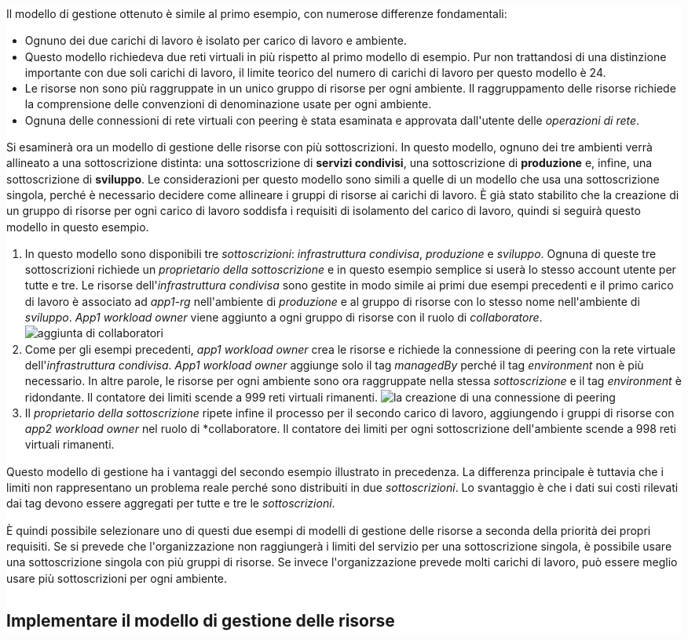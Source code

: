 Il modello di gestione ottenuto è simile al primo esempio, con numerose differenze fondamentali:

- Ognuno dei due carichi di lavoro è isolato per carico di lavoro e ambiente.
- Questo modello richiedeva due reti virtuali in più rispetto al primo modello di esempio. Pur non trattandosi di una distinzione importante con due soli carichi di lavoro, il limite teorico del numero di carichi di lavoro per questo modello è 24.
- Le risorse non sono più raggruppate in un unico gruppo di risorse per ogni ambiente. Il raggruppamento delle risorse richiede la comprensione delle convenzioni di denominazione usate per ogni ambiente.
- Ognuna delle connessioni di rete virtuali con peering è stata esaminata e approvata dall'utente delle *operazioni di rete*.

Si esaminerà ora un modello di gestione delle risorse con più sottoscrizioni. In questo modello, ognuno dei tre ambienti verrà allineato a una sottoscrizione distinta: una sottoscrizione di **servizi condivisi**, una sottoscrizione di **produzione** e, infine, una sottoscrizione di **sviluppo**. Le considerazioni per questo modello sono simili a quelle di un modello che usa una sottoscrizione singola, perché è necessario decidere come allineare i gruppi di risorse ai carichi di lavoro. È già stato stabilito che la creazione di un gruppo di risorse per ogni carico di lavoro soddisfa i requisiti di isolamento del carico di lavoro, quindi si seguirà questo modello in questo esempio.

1. In questo modello sono disponibili tre *sottoscrizioni*: *infrastruttura condivisa*, *produzione* e *sviluppo*. Ognuna di queste tre sottoscrizioni richiede un *proprietario della sottoscrizione* e in questo esempio semplice si userà lo stesso account utente per tutte e tre. Le risorse dell'*infrastruttura condivisa* sono gestite in modo simile ai primi due esempi precedenti e il primo carico di lavoro è associato ad *app1-rg* nell'ambiente di *produzione* e al gruppo di risorse con lo stesso nome nell'ambiente di *sviluppo*. *App1 workload owner* viene aggiunto a ogni gruppo di risorse con il ruolo di *collaboratore*.
    ![aggiunta di collaboratori](../../_images/govern/design/governance-3-17.png)
2. Come per gli esempi precedenti, *app1 workload owner* crea le risorse e richiede la connessione di peering con la rete virtuale dell'*infrastruttura condivisa*. *App1 workload owner* aggiunge solo il tag *managedBy* perché il tag *environment* non è più necessario. In altre parole, le risorse per ogni ambiente sono ora raggruppate nella stessa *sottoscrizione* e il tag *environment* è ridondante. Il contatore dei limiti scende a 999 reti virtuali rimanenti.
    ![la creazione di una connessione di peering](../../_images/govern/design/governance-3-18.png)
3. Il *proprietario della sottoscrizione* ripete infine il processo per il secondo carico di lavoro, aggiungendo i gruppi di risorse con *app2 workload owner* nel ruolo di *collaboratore. Il contatore dei limiti per ogni sottoscrizione dell'ambiente scende a 998 reti virtuali rimanenti.

Questo modello di gestione ha i vantaggi del secondo esempio illustrato in precedenza. La differenza principale è tuttavia che i limiti non rappresentano un problema reale perché sono distribuiti in due *sottoscrizioni*. Lo svantaggio è che i dati sui costi rilevati dai tag devono essere aggregati per tutte e tre le *sottoscrizioni*.

È quindi possibile selezionare uno di questi due esempi di modelli di gestione delle risorse a seconda della priorità dei propri requisiti. Se si prevede che l'organizzazione non raggiungerà i limiti del servizio per una sottoscrizione singola, è possibile usare una sottoscrizione singola con più gruppi di risorse. Se invece l'organizzazione prevede molti carichi di lavoro, può essere meglio usare più sottoscrizioni per ogni ambiente.

## <a name="implement-the-resource-management-model"></a>Implementare il modello di gestione delle risorse
